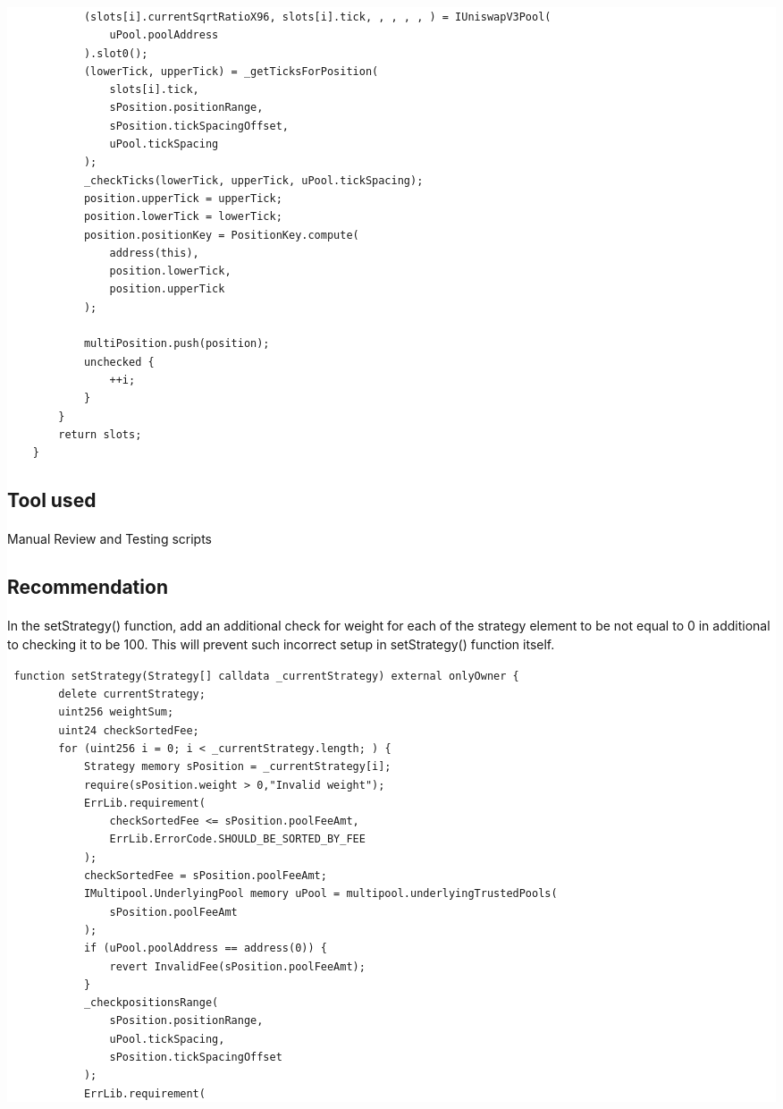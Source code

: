 ```solidity
            (slots[i].currentSqrtRatioX96, slots[i].tick, , , , , ) = IUniswapV3Pool(
                uPool.poolAddress
            ).slot0();
            (lowerTick, upperTick) = _getTicksForPosition(
                slots[i].tick,
                sPosition.positionRange,
                sPosition.tickSpacingOffset,
                uPool.tickSpacing
            );
            _checkTicks(lowerTick, upperTick, uPool.tickSpacing);
            position.upperTick = upperTick;
            position.lowerTick = lowerTick;
            position.positionKey = PositionKey.compute(
                address(this),
                position.lowerTick,
                position.upperTick
            );

            multiPosition.push(position);
            unchecked {
                ++i;
            }
        }
        return slots;
    }
```

## Tool used

Manual Review  and Testing scripts

## Recommendation
In the setStrategy() function,  add an additional check for weight for each of the strategy element to be not equal to 0
in additional to checking it to be 100. This will prevent such incorrect setup in setStrategy() function itself.


```solidity
 function setStrategy(Strategy[] calldata _currentStrategy) external onlyOwner {
        delete currentStrategy;
        uint256 weightSum;
        uint24 checkSortedFee;
        for (uint256 i = 0; i < _currentStrategy.length; ) {
            Strategy memory sPosition = _currentStrategy[i];
            require(sPosition.weight > 0,"Invalid weight");
            ErrLib.requirement(
                checkSortedFee <= sPosition.poolFeeAmt,
                ErrLib.ErrorCode.SHOULD_BE_SORTED_BY_FEE
            );
            checkSortedFee = sPosition.poolFeeAmt;
            IMultipool.UnderlyingPool memory uPool = multipool.underlyingTrustedPools(
                sPosition.poolFeeAmt
            );
            if (uPool.poolAddress == address(0)) {
                revert InvalidFee(sPosition.poolFeeAmt);
            }
            _checkpositionsRange(
                sPosition.positionRange,
                uPool.tickSpacing,
                sPosition.tickSpacingOffset
            );
            ErrLib.requirement(
```